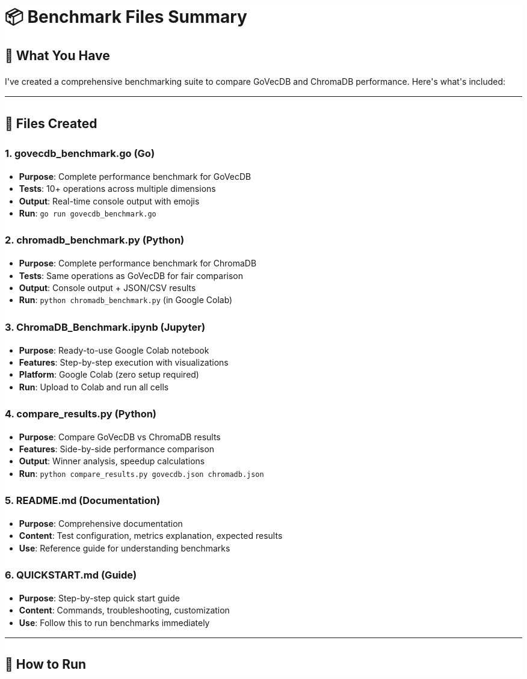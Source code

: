 # 📦 Benchmark Files Summary

## 🎯 What You Have

I've created a comprehensive benchmarking suite to compare GoVecDB and ChromaDB performance. Here's what's included:

---

## 📁 Files Created

### 1. **govecdb_benchmark.go** (Go)
- **Purpose**: Complete performance benchmark for GoVecDB
- **Tests**: 10+ operations across multiple dimensions
- **Output**: Real-time console output with emojis
- **Run**: `go run govecdb_benchmark.go`

### 2. **chromadb_benchmark.py** (Python)
- **Purpose**: Complete performance benchmark for ChromaDB
- **Tests**: Same operations as GoVecDB for fair comparison
- **Output**: Console output + JSON/CSV results
- **Run**: `python chromadb_benchmark.py` (in Google Colab)

### 3. **ChromaDB_Benchmark.ipynb** (Jupyter)
- **Purpose**: Ready-to-use Google Colab notebook
- **Features**: Step-by-step execution with visualizations
- **Platform**: Google Colab (zero setup required)
- **Run**: Upload to Colab and run all cells

### 4. **compare_results.py** (Python)
- **Purpose**: Compare GoVecDB vs ChromaDB results
- **Features**: Side-by-side performance comparison
- **Output**: Winner analysis, speedup calculations
- **Run**: `python compare_results.py govecdb.json chromadb.json`

### 5. **README.md** (Documentation)
- **Purpose**: Comprehensive documentation
- **Content**: Test configuration, metrics explanation, expected results
- **Use**: Reference guide for understanding benchmarks

### 6. **QUICKSTART.md** (Guide)
- **Purpose**: Step-by-step quick start guide
- **Content**: Commands, troubleshooting, customization
- **Use**: Follow this to run benchmarks immediately

---

## 🚀 How to Run
